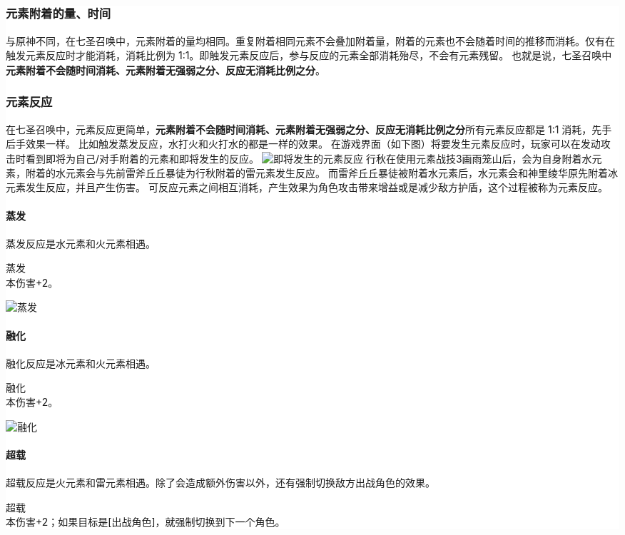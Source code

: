 ### 元素附着的量、时间

与原神不同，在七圣召唤中，元素附着的量均相同。重复附着相同元素不会叠加附着量，附着的元素也不会随着时间的推移而消耗。仅有在触发元素反应时才能消耗，消耗比例为 1:1。即触发元素反应后，参与反应的元素全部消耗殆尽，不会有元素残留。
也就是说，七圣召唤中**元素附着不会随时间消耗、元素附着无强弱之分、反应无消耗比例之分**。

### 元素反应

在七圣召唤中，元素反应更简单，**元素附着不会随时间消耗、元素附着无强弱之分、反应无消耗比例之分**所有元素反应都是 1:1 消耗，先手后手效果一样。
比如触发蒸发反应，水打火和火打水的都是一样的效果。
在游戏界面（如下图）将要发生元素反应时，玩家可以在发动攻击时看到即将为自己/对手附着的元素和即将发生的反应。
![即将发生的元素反应](https://githubimg.ngworks.cn/GeniusInvokationImg/GameScene/即将发生的元素反应.png_github)
<span class="text-hydro">行秋</span>在使用元素战技<span class="hydro-dice cost">3</span><span class="text-hydro">画雨笼山</span>后，会为自身附着<span class="hydro">水元素</span>，附着的<span class="hydro">水元素</span>会与先前<span class="text-electro">雷斧丘丘暴徒</span>为<span class="text-hydro">行秋</span>附着的<span class="electro">雷元素</span>发生反应。
而<span class="text-electro">雷斧丘丘暴徒</span>被附着<span class="hydro">水元素</span>后，<span class="hydro">水元素</span>会和<span class="text-cryo">神里绫华</span>原先附着<span class="cryo">冰元素</span>发生反应，并且产生伤害。
可反应元素之间相互消耗，产生效果为角色攻击带来增益或是减少敌方护盾，这个过程被称为元素反应。

#### 蒸发

蒸发反应是<span class="hydro">水元素</span>和<span class="pyro">火元素</span>相遇。

<div class="element">
    <div>
        <span class="icon-pyro"></span><span class="icon-hydro"></span>
    </div>
    <div class="title">蒸发</div>
    <div class="desc">本伤害+2。</div>
</div>

![蒸发](https://githubimg.ngworks.cn/GeniusInvokationImg/GameScene/蒸发.png_github)

#### 融化

融化反应是<span class="cryo">冰元素</span>和<span class="pyro">火元素</span>相遇。

<div class="element">
    <div>
        <span class="icon-pyro"></span><span class="icon-cryo"></span>
    </div>
    <div class="title">融化</div>
    <div class="desc">本伤害+2。</div>
</div>

![融化](https://githubimg.ngworks.cn/GeniusInvokationImg/GameScene/融化.png_github)

#### 超载

超载反应是<span class="pyro">火元素</span>和<span class="electro">雷元素</span>相遇。除了会造成额外伤害以外，还有强制切换敌方出战角色的效果。

<div class="element">
    <div>
        <span class="icon-pyro"></span><span class="icon-electro"></span>
    </div>
    <div class="title">超载</div>
    <div class="desc">本伤害+2；如果目标是[出战角色]，就强制切换到下一个角色。</div>
</div>
